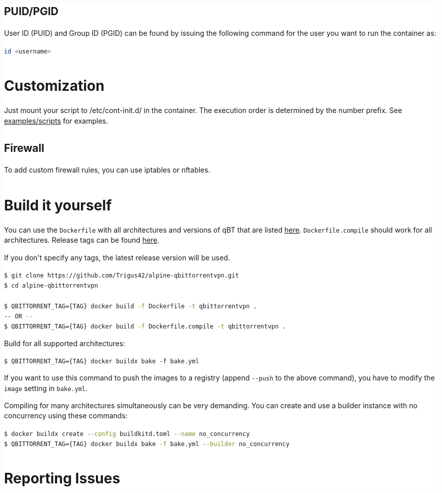 ## PUID/PGID
User ID (PUID) and Group ID (PGID) can be found by issuing the following command for the user you want to run the container as:

```sh
id <username>
```

# Customization
Just mount your script to /etc/cont-init.d/ in the container. The execution order is determined by the number prefix. See [examples/scripts](examples/scripts) for examples.

## Firewall
To add custom firewall rules, you can use iptables or nftables. 

# Build it yourself
&NewLine;
You can use the `Dockerfile` with all architectures and versions of qBT that are listed [here](https://github.com/userdocs/qbittorrent-nox-static/releases).
`Dockerfile.compile` should work for all architectures. Release tags can be found [here](https://github.com/qbittorrent/qBittorrent/tags).

If you don't specify any tags, the latest release version will be used.

&NewLine;
```sh
$ git clone https://github.com/Trigus42/alpine-qbittorrentvpn.git
$ cd alpine-qbittorrentvpn

$ QBITTORRENT_TAG={TAG} docker build -f Dockerfile -t qbittorrentvpn .
-- OR --
$ QBITTORRENT_TAG={TAG} docker build -f Dockerfile.compile -t qbittorrentvpn .
```

Build for all supported architectures:
```
$ QBITTORRENT_TAG={TAG} docker buildx bake -f bake.yml
```

If you want to use this command to push the images to a registry (append `--push` to the above command), you have to modify the `image` setting in `bake.yml`.

Compiling for many architectures simultaneously can be very demanding. You can create and use a builder instance with no concurrency using these commands: 
```sh
$ docker buildx create --config buildkitd.toml --name no_concurrency
$ QBITTORRENT_TAG={TAG} docker buildx bake -f bake.yml --builder no_concurrency
```

# Reporting Issues
